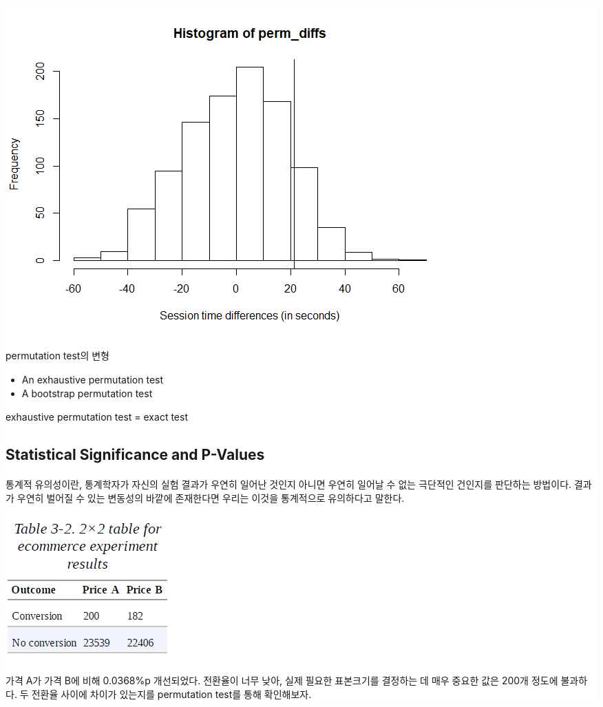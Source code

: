 ![](practical_statistics_files/figure-gfm/unnamed-chunk-18-1.png)

permutation test의 변형

  - An exhaustive permutation test
  - A bootstrap permutation test

exhaustive permutation test = exact test

## Statistical Significance and P-Values

통계적 유의성이란, 통계학자가 자신의 실험 결과가 우연히 일어난 것인지 아니면 우연히 일어날 수 없는 극단적인 건인지를 판단하는
방법이다. 결과가 우연히 벌어질 수 있는 변동성의 바깥에 존재한다면 우리는 이것을 통계적으로 유의하다고 말한다.

![](capture/캡처.PNG)

가격 A가 가격 B에 비해 0.0368%p 개선되었다. 전환율이 너무 낮아, 실제 필요한 표본크기를 결정하는 데 매우 중요한 값은
200개 정도에 불과하다. 두 전환율 사이에 차이가 있는지를 permutation test를 통해 확인해보자.
